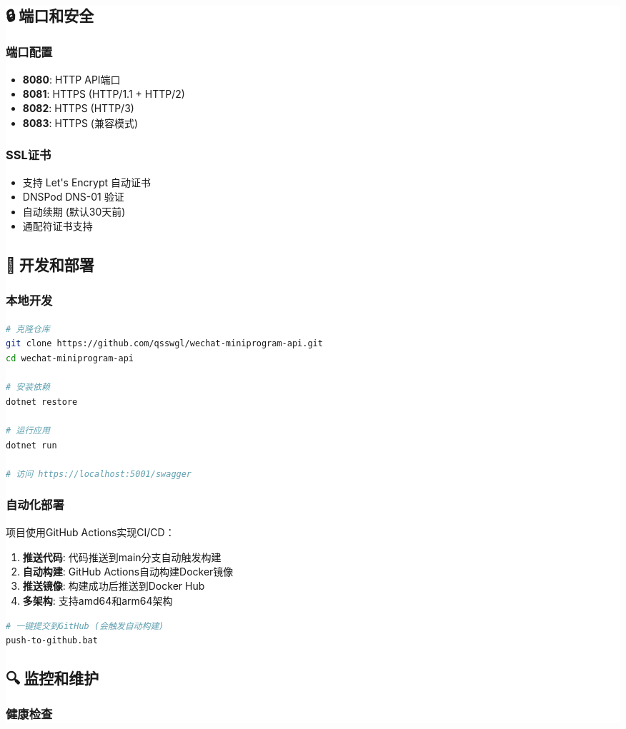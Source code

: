 ## 🔒 端口和安全

### 端口配置

- **8080**: HTTP API端口
- **8081**: HTTPS (HTTP/1.1 + HTTP/2) 
- **8082**: HTTPS (HTTP/3)
- **8083**: HTTPS (兼容模式)

### SSL证书

- 支持 Let's Encrypt 自动证书
- DNSPod DNS-01 验证
- 自动续期 (默认30天前)
- 通配符证书支持

## 🚀 开发和部署

### 本地开发

```bash
# 克隆仓库
git clone https://github.com/qsswgl/wechat-miniprogram-api.git
cd wechat-miniprogram-api

# 安装依赖
dotnet restore

# 运行应用
dotnet run

# 访问 https://localhost:5001/swagger
```

### 自动化部署

项目使用GitHub Actions实现CI/CD：

1. **推送代码**: 代码推送到main分支自动触发构建
2. **自动构建**: GitHub Actions自动构建Docker镜像
3. **推送镜像**: 构建成功后推送到Docker Hub
4. **多架构**: 支持amd64和arm64架构

```bash
# 一键提交到GitHub (会触发自动构建)
push-to-github.bat
```

## 🔍 监控和维护

### 健康检查
